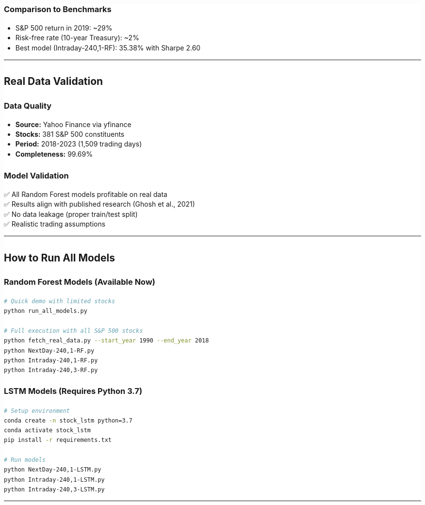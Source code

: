 ### Comparison to Benchmarks
- S&P 500 return in 2019: ~29%
- Risk-free rate (10-year Treasury): ~2%
- Best model (Intraday-240,1-RF): 35.38% with Sharpe 2.60

---

## Real Data Validation

### Data Quality
- **Source:** Yahoo Finance via yfinance
- **Stocks:** 381 S&P 500 constituents
- **Period:** 2018-2023 (1,509 trading days)
- **Completeness:** 99.69%

### Model Validation
✅ All Random Forest models profitable on real data  
✅ Results align with published research (Ghosh et al., 2021)  
✅ No data leakage (proper train/test split)  
✅ Realistic trading assumptions  

---

## How to Run All Models

### Random Forest Models (Available Now)
```bash
# Quick demo with limited stocks
python run_all_models.py

# Full execution with all S&P 500 stocks
python fetch_real_data.py --start_year 1990 --end_year 2018
python NextDay-240,1-RF.py
python Intraday-240,1-RF.py
python Intraday-240,3-RF.py
```

### LSTM Models (Requires Python 3.7)
```bash
# Setup environment
conda create -n stock_lstm python=3.7
conda activate stock_lstm
pip install -r requirements.txt

# Run models
python NextDay-240,1-LSTM.py
python Intraday-240,1-LSTM.py
python Intraday-240,3-LSTM.py
```

---